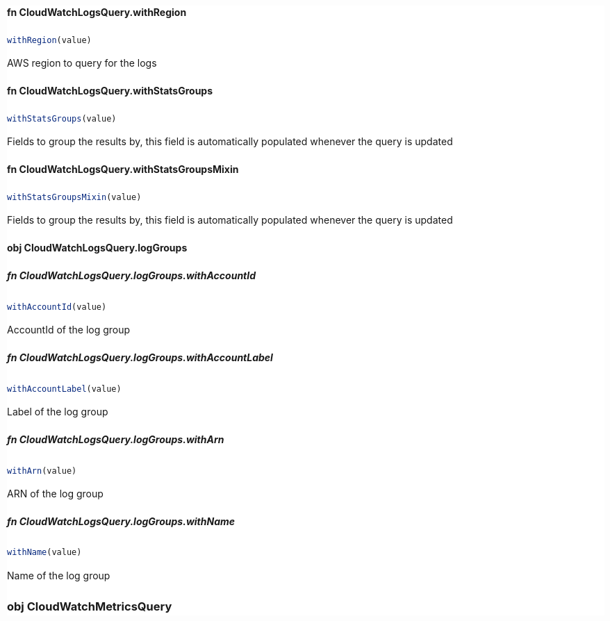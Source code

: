 #### fn CloudWatchLogsQuery.withRegion

```ts
withRegion(value)
```

AWS region to query for the logs

#### fn CloudWatchLogsQuery.withStatsGroups

```ts
withStatsGroups(value)
```

Fields to group the results by, this field is automatically populated whenever the query is updated

#### fn CloudWatchLogsQuery.withStatsGroupsMixin

```ts
withStatsGroupsMixin(value)
```

Fields to group the results by, this field is automatically populated whenever the query is updated

#### obj CloudWatchLogsQuery.logGroups


##### fn CloudWatchLogsQuery.logGroups.withAccountId

```ts
withAccountId(value)
```

AccountId of the log group

##### fn CloudWatchLogsQuery.logGroups.withAccountLabel

```ts
withAccountLabel(value)
```

Label of the log group

##### fn CloudWatchLogsQuery.logGroups.withArn

```ts
withArn(value)
```

ARN of the log group

##### fn CloudWatchLogsQuery.logGroups.withName

```ts
withName(value)
```

Name of the log group

### obj CloudWatchMetricsQuery
